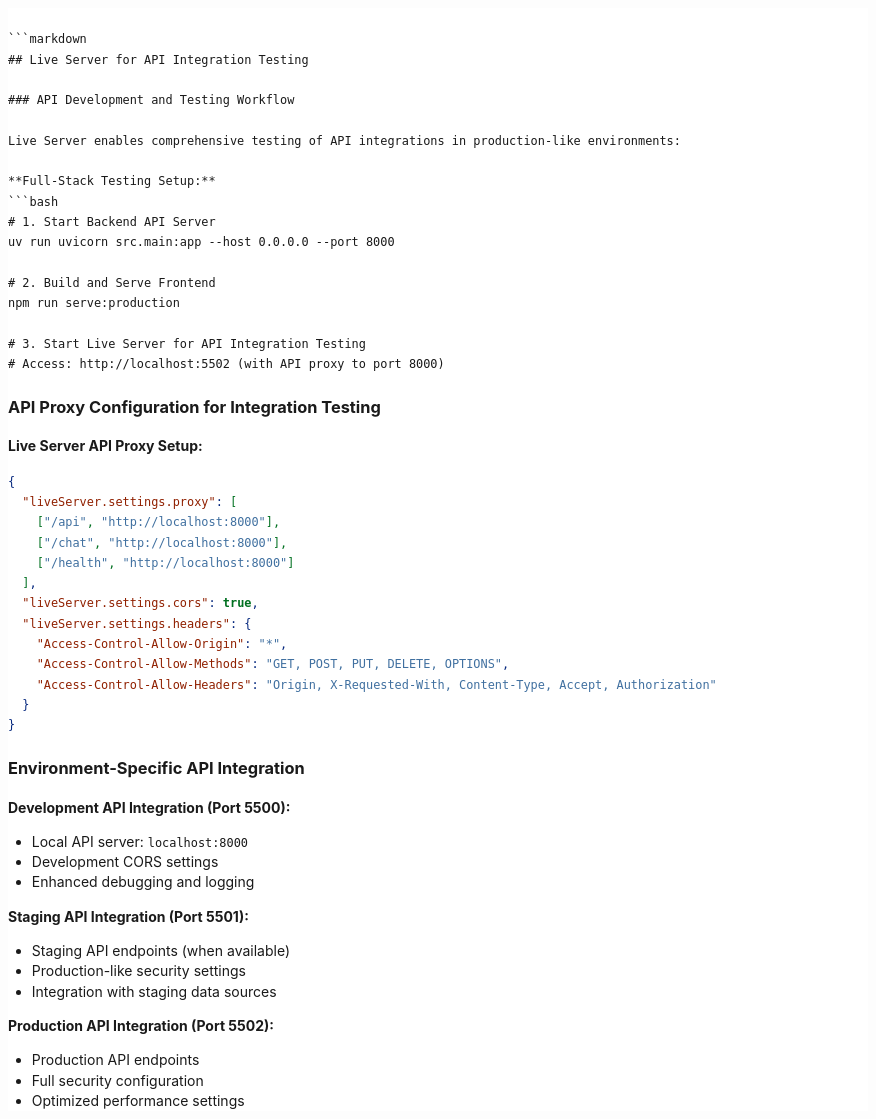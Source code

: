 ```

```markdown
## Live Server for API Integration Testing

### API Development and Testing Workflow

Live Server enables comprehensive testing of API integrations in production-like environments:

**Full-Stack Testing Setup:**
```bash
# 1. Start Backend API Server
uv run uvicorn src.main:app --host 0.0.0.0 --port 8000

# 2. Build and Serve Frontend
npm run serve:production

# 3. Start Live Server for API Integration Testing
# Access: http://localhost:5502 (with API proxy to port 8000)
```

### API Proxy Configuration for Integration Testing

**Live Server API Proxy Setup:**
```json
{
  "liveServer.settings.proxy": [
    ["/api", "http://localhost:8000"],
    ["/chat", "http://localhost:8000"],
    ["/health", "http://localhost:8000"]
  ],
  "liveServer.settings.cors": true,
  "liveServer.settings.headers": {
    "Access-Control-Allow-Origin": "*",
    "Access-Control-Allow-Methods": "GET, POST, PUT, DELETE, OPTIONS",
    "Access-Control-Allow-Headers": "Origin, X-Requested-With, Content-Type, Accept, Authorization"
  }
}
```

### Environment-Specific API Integration

**Development API Integration (Port 5500):**
- Local API server: `localhost:8000`
- Development CORS settings
- Enhanced debugging and logging

**Staging API Integration (Port 5501):**
- Staging API endpoints (when available)
- Production-like security settings
- Integration with staging data sources

**Production API Integration (Port 5502):**
- Production API endpoints
- Full security configuration
- Optimized performance settings
